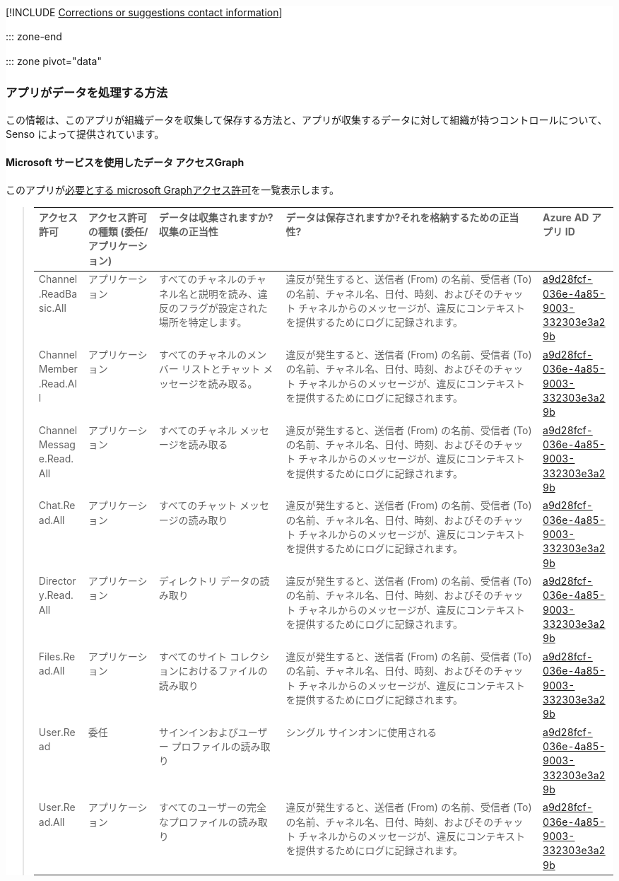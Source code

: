  [!INCLUDE [Corrections or suggestions contact information](../includes/corrections-or-suggestions.md)]

::: zone-end

::: zone pivot="data"

### <a name="how-the-app-handles-data"></a>アプリがデータを処理する方法

この情報は、このアプリが組織データを収集して保存する方法と、アプリが収集するデータに対して組織が持つコントロールについて、Senso によって提供されています。

#### <a name="data-access-using-microsoft-graph"></a>Microsoft サービスを使用したデータ アクセスGraph

このアプリが[必要とする microsoft Graphアクセス許可](https://docs.microsoft.com/graph/permissions-reference)を一覧表示します。

>| **アクセス許可**  | **アクセス許可の種類 (委任/アプリケーション)** | **データは収集されますか?収集の正当性** | **データは保存されますか?それを格納するための正当性?** | **Azure AD アプリ ID** |
>|:----------------|:------------------------------------------------|:--------------------------------------------------------|:--------------------------------------------------|:--------------------|
>| Channel.ReadBasic.All | アプリケーション | すべてのチャネルのチャネル名と説明を読み、違反のフラグが設定された場所を特定します。   | 違反が発生すると、送信者 (From) の名前、受信者 (To) の名前、チャネル名、日付、時刻、およびそのチャット チャネルからのメッセージが、違反にコンテキストを提供するためにログに記録されます。  | [a9d28fcf-036e-4a85-9003-332303e3a29b](https://docs.microsoft.com/microsoft-365-app-certification/azure/a9d28fcf-036e-4a85-9003-332303e3a29b) |
>| ChannelMember.Read.All | アプリケーション | すべてのチャネルのメンバー リストとチャット メッセージを読み取る。 | 違反が発生すると、送信者 (From) の名前、受信者 (To) の名前、チャネル名、日付、時刻、およびそのチャット チャネルからのメッセージが、違反にコンテキストを提供するためにログに記録されます。  | [a9d28fcf-036e-4a85-9003-332303e3a29b](https://docs.microsoft.com/microsoft-365-app-certification/azure/a9d28fcf-036e-4a85-9003-332303e3a29b) |
>| ChannelMessage.Read.All | アプリケーション | すべてのチャネル メッセージを読み取る | 違反が発生すると、送信者 (From) の名前、受信者 (To) の名前、チャネル名、日付、時刻、およびそのチャット チャネルからのメッセージが、違反にコンテキストを提供するためにログに記録されます。  | [a9d28fcf-036e-4a85-9003-332303e3a29b](https://docs.microsoft.com/microsoft-365-app-certification/azure/a9d28fcf-036e-4a85-9003-332303e3a29b) |
>| Chat.Read.All | アプリケーション | すべてのチャット メッセージの読み取り | 違反が発生すると、送信者 (From) の名前、受信者 (To) の名前、チャネル名、日付、時刻、およびそのチャット チャネルからのメッセージが、違反にコンテキストを提供するためにログに記録されます。  | [a9d28fcf-036e-4a85-9003-332303e3a29b](https://docs.microsoft.com/microsoft-365-app-certification/azure/a9d28fcf-036e-4a85-9003-332303e3a29b) |
>| Directory.Read.All | アプリケーション | ディレクトリ データの読み取り | 違反が発生すると、送信者 (From) の名前、受信者 (To) の名前、チャネル名、日付、時刻、およびそのチャット チャネルからのメッセージが、違反にコンテキストを提供するためにログに記録されます。  | [a9d28fcf-036e-4a85-9003-332303e3a29b](https://docs.microsoft.com/microsoft-365-app-certification/azure/a9d28fcf-036e-4a85-9003-332303e3a29b) |
>| Files.Read.All | アプリケーション | すべてのサイト コレクションにおけるファイルの読み取り | 違反が発生すると、送信者 (From) の名前、受信者 (To) の名前、チャネル名、日付、時刻、およびそのチャット チャネルからのメッセージが、違反にコンテキストを提供するためにログに記録されます。  | [a9d28fcf-036e-4a85-9003-332303e3a29b](https://docs.microsoft.com/microsoft-365-app-certification/azure/a9d28fcf-036e-4a85-9003-332303e3a29b) |
>| User.Read | 委任 | サインインおよびユーザー プロファイルの読み取り | シングル サインオンに使用される | [a9d28fcf-036e-4a85-9003-332303e3a29b](https://docs.microsoft.com/microsoft-365-app-certification/azure/a9d28fcf-036e-4a85-9003-332303e3a29b) |
>| User.Read.All | アプリケーション | すべてのユーザーの完全なプロファイルの読み取り | 違反が発生すると、送信者 (From) の名前、受信者 (To) の名前、チャネル名、日付、時刻、およびそのチャット チャネルからのメッセージが、違反にコンテキストを提供するためにログに記録されます。  | [a9d28fcf-036e-4a85-9003-332303e3a29b](https://docs.microsoft.com/microsoft-365-app-certification/azure/a9d28fcf-036e-4a85-9003-332303e3a29b) |


